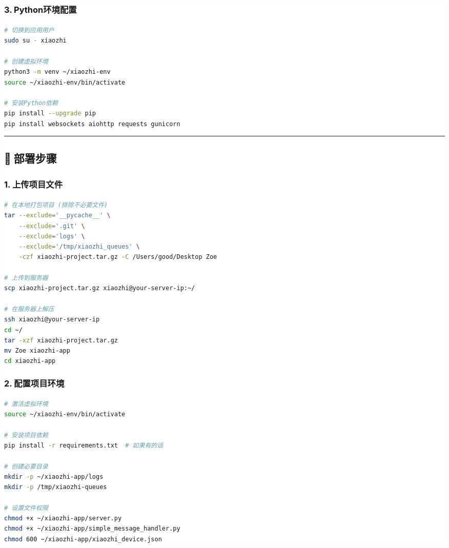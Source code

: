 ### 3. Python环境配置

```bash
# 切换到应用用户
sudo su - xiaozhi

# 创建虚拟环境
python3 -m venv ~/xiaozhi-env
source ~/xiaozhi-env/bin/activate

# 安装Python依赖
pip install --upgrade pip
pip install websockets aiohttp requests gunicorn
```

---

## 🚀 部署步骤

### 1. 上传项目文件

```bash
# 在本地打包项目 (排除不必要文件)
tar --exclude='__pycache__' \
    --exclude='.git' \
    --exclude='logs' \
    --exclude='/tmp/xiaozhi_queues' \
    -czf xiaozhi-project.tar.gz -C /Users/good/Desktop Zoe

# 上传到服务器
scp xiaozhi-project.tar.gz xiaozhi@your-server-ip:~/

# 在服务器上解压
ssh xiaozhi@your-server-ip
cd ~/
tar -xzf xiaozhi-project.tar.gz
mv Zoe xiaozhi-app
cd xiaozhi-app
```

### 2. 配置项目环境

```bash
# 激活虚拟环境
source ~/xiaozhi-env/bin/activate

# 安装项目依赖
pip install -r requirements.txt  # 如果有的话

# 创建必要目录
mkdir -p ~/xiaozhi-app/logs
mkdir -p /tmp/xiaozhi-queues

# 设置文件权限
chmod +x ~/xiaozhi-app/server.py
chmod +x ~/xiaozhi-app/simple_message_handler.py
chmod 600 ~/xiaozhi-app/xiaozhi_device.json
```
